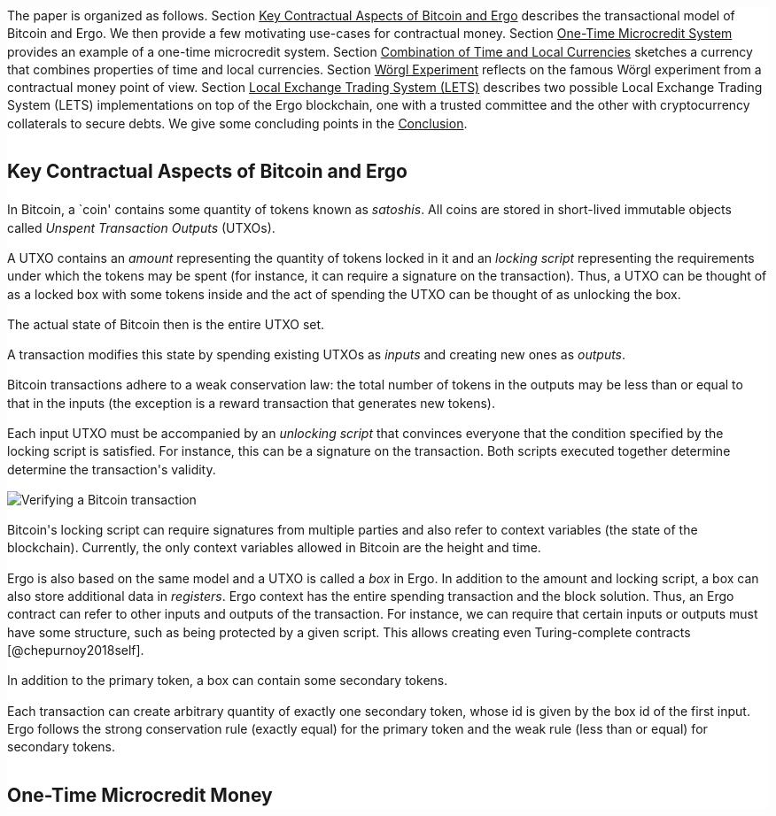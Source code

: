 The paper is organized as follows. Section [Key Contractual Aspects of Bitcoin and Ergo](#key-contractual-aspects-of-bitcoin-and-ergo) describes the transactional model of Bitcoin and Ergo. We then provide a few motivating use-cases for contractual money. Section [One-Time Microcredit System](#one-time-microcredit-money) provides an example of a one-time microcredit system. Section [Combination of Time and Local Currencies](#combination-of-time-and-local-currencies) sketches a currency that combines properties of time and local currencies. Section [Wörgl Experiment](#the-worgl-experiment) reflects on the famous Wörgl experiment from a contractual money point of view. Section [Local Exchange Trading System (LETS)](#local-exchange-trading-system) describes two possible Local Exchange Trading System (LETS) implementations on top of the Ergo blockchain, one with a trusted committee and the other with cryptocurrency collaterals to secure debts. We give some concluding points in the [Conclusion](#concluding-remarks).

## Key Contractual Aspects of Bitcoin and Ergo

In Bitcoin, a `coin' contains some quantity of tokens known as _satoshis_. All coins are stored in short-lived immutable objects called _Unspent Transaction Outputs_ (UTXOs).

A UTXO contains an _amount_ representing the quantity of tokens locked in it and an _locking script_ representing the requirements under which the tokens may be spent (for instance, it can require a signature on the transaction). Thus, a UTXO can be thought of as a locked box with some tokens inside and the act of spending the UTXO can be thought of as unlocking the box.

The actual state of Bitcoin then is the entire UTXO set.

A transaction modifies this state by spending existing UTXOs as _inputs_ and creating new ones as _outputs_.

Bitcoin transactions adhere to a weak conservation law: the total number of tokens in the outputs may be less than or equal to that in the inputs (the exception is a reward transaction that generates new tokens).

Each input UTXO must be accompanied by an _unlocking script_ that convinces everyone that the condition specified by the locking script is satisfied. For instance, this can be a signature on the transaction. Both scripts executed together determine determine the transaction's validity.

![Verifying a Bitcoin transaction](bitcoin.png)

Bitcoin's locking script can require signatures from multiple parties and also refer to context variables (the state of the blockchain). Currently, the only context variables allowed in Bitcoin are the height and time.

Ergo is also based on the same model and a UTXO is called a _box_ in Ergo. In addition to the amount and locking script, a box can also store additional data in _registers_. Ergo context has the entire spending transaction and the block solution. Thus, an Ergo contract can refer to other inputs and outputs of the transaction. For instance, we can require that certain inputs or outputs must have some structure, such as being protected by a given script. This allows creating even Turing-complete contracts [@chepurnoy2018self].

In addition to the primary token, a box can contain some secondary tokens.

Each transaction can create arbitrary quantity of exactly one secondary token, whose id is given by the box id of the first input. Ergo follows the strong conservation rule (exactly equal) for the primary token and the weak rule (less than or equal) for secondary tokens.

## One-Time Microcredit Money
